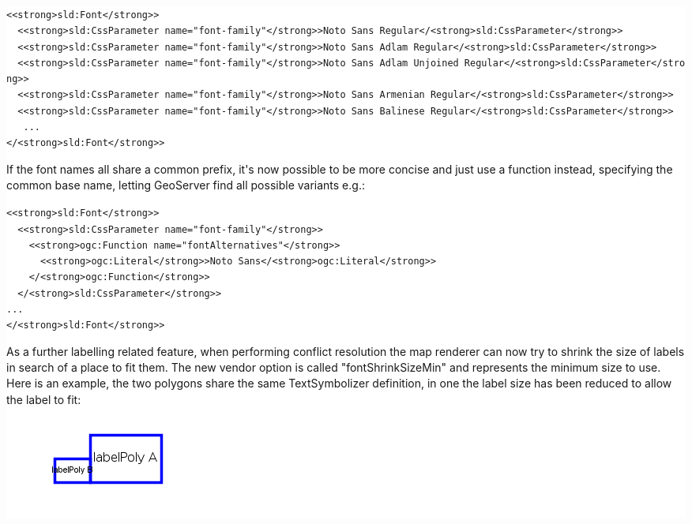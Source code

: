 



    
    <<strong>sld:Font</strong>>
      <<strong>sld:CssParameter name="font-family"</strong>>Noto Sans Regular</<strong>sld:CssParameter</strong>>
      <<strong>sld:CssParameter name="font-family"</strong>>Noto Sans Adlam Regular</<strong>sld:CssParameter</strong>>
      <<strong>sld:CssParameter name="font-family"</strong>>Noto Sans Adlam Unjoined Regular</<strong>sld:CssParameter</strong>>
      <<strong>sld:CssParameter name="font-family"</strong>>Noto Sans Armenian Regular</<strong>sld:CssParameter</strong>>
      <<strong>sld:CssParameter name="font-family"</strong>>Noto Sans Balinese Regular</<strong>sld:CssParameter</strong>>
       ...
    </<strong>sld:Font</strong>>







If the font names all share a common prefix, it's now possible to be more concise and just use a function instead, specifying the common base name, letting GeoServer find all possible variants e.g.:






    
    <<strong>sld:Font</strong>>
      <<strong>sld:CssParameter name="font-family"</strong>>
        <<strong>ogc:Function name="fontAlternatives"</strong>>
          <<strong>ogc:Literal</strong>>Noto Sans</<strong>ogc:Literal</strong>>
        </<strong>ogc:Function</strong>>
      </<strong>sld:CssParameter</strong>>
    ...
    </<strong>sld:Font</strong>>
    







As a further labelling related feature, when performing conflict resolution the map renderer can now try to shrink the size of labels in search of a place to fit them. The new vendor option is called "fontShrinkSizeMin" and represents the minimum size to use.  Here is an example, the two polygons share the same TextSymbolizer definition, in one the label size has been reduced to allow the label to fit:







![](/img/uploads/Selezione_999216.png)
